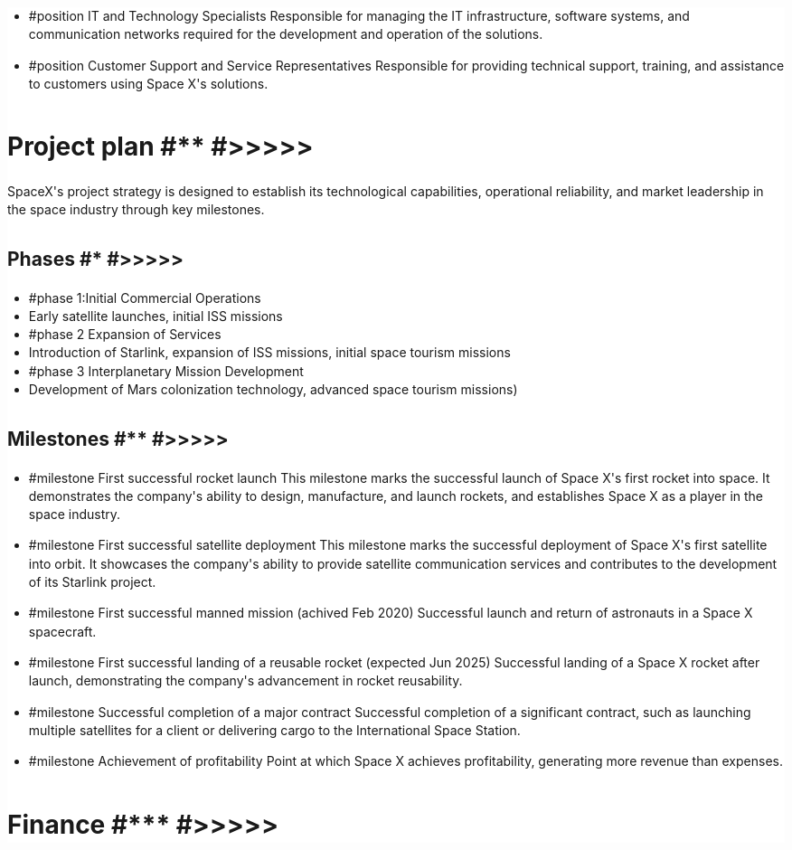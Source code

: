 - #position IT and Technology Specialists
Responsible for managing the IT infrastructure, software systems, and communication networks required for the development and operation of the solutions.

- #position Customer Support and Service Representatives
Responsible for providing technical support, training, and assistance to customers using Space X's solutions.


# Project plan #** #>>>>>

SpaceX's project strategy is designed to establish its technological capabilities, operational reliability, and market leadership in the space industry through key milestones.

## Phases #* #>>>>>

- #phase 1:Initial Commercial Operations
- Early satellite launches, initial ISS missions
- #phase 2 Expansion of Services 
- Introduction of Starlink, expansion of ISS missions, initial space tourism missions
- #phase 3 Interplanetary Mission Development
- Development of Mars colonization technology, advanced space tourism missions)

## Milestones #** #>>>>>

- #milestone First successful rocket launch
This milestone marks the successful launch of Space X's first rocket into space. It demonstrates the company's ability to design, manufacture, and launch rockets, and establishes Space X as a player in the space industry.

- #milestone First successful satellite deployment
This milestone marks the successful deployment of Space X's first satellite into orbit. It showcases the company's ability to provide satellite communication services and contributes to the development of its Starlink project.

- #milestone First successful manned mission (achived Feb 2020)
Successful launch and return of astronauts in a Space X spacecraft.

- #milestone First successful landing of a reusable rocket (expected Jun 2025)
Successful landing of a Space X rocket after launch, demonstrating the company's advancement in rocket reusability.

- #milestone Successful completion of a major contract
Successful completion of a significant contract, such as launching multiple satellites for a client or delivering cargo to the International Space Station.

- #milestone Achievement of profitability
Point at which Space X achieves profitability, generating more revenue than expenses.



# Finance #*** #>>>>>
